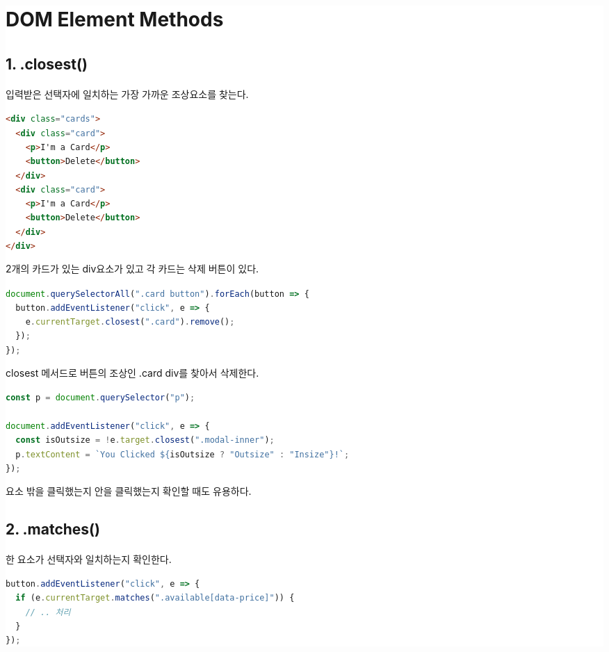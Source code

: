# DOM Element Methods

## 1. .closest()

입력받은 선택자에 일치하는 가장 가까운 조상요소를 찾는다.

```HTML
<div class="cards">
  <div class="card">
    <p>I'm a Card</p>
    <button>Delete</button>
  </div>
  <div class="card">
    <p>I'm a Card</p>
    <button>Delete</button>
  </div>
</div>
```

2개의 카드가 있는 div요소가 있고 각 카드는 삭제 버튼이 있다.

```javascript
document.querySelectorAll(".card button").forEach(button => {
  button.addEventListener("click", e => {
    e.currentTarget.closest(".card").remove();
  });
});
```

closest 메서드로 버튼의 조상인 .card div를 찾아서 삭제한다.

```javascript
const p = document.querySelector("p");

document.addEventListener("click", e => {
  const isOutsize = !e.target.closest(".modal-inner");
  p.textContent = `You Clicked ${isOutsize ? "Outsize" : "Insize"}!`;
});
```

요소 밖을 클릭했는지 안을 클릭했는지 확인할 때도 유용하다.

## 2. .matches()

한 요소가 선택자와 일치하는지 확인한다.

```javascript
button.addEventListener("click", e => {
  if (e.currentTarget.matches(".available[data-price]")) {
    // .. 처리
  }
});
```
